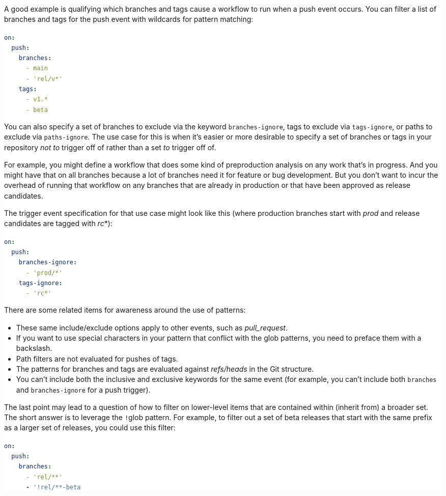 A good example is qualifying which branches and tags cause a workflow to run when a push event occurs. You can filter a list of branches and tags for the push event with wildcards for pattern matching:

```yml
on:
  push:
    branches:
      - main
      - 'rel/v*'
    tags:
      - v1.*
      - beta
```

You can also specify a set of branches to exclude via the keyword `branches-ignore`, tags to exclude via `tags-ignore`, or paths to exclude via `paths-ignore`*.* The use case for this is when it’s easier or more desirable to specify a set of branches or tags in your repository *not to* trigger off of rather than a set *to* trigger off of.

For example, you might define a workflow that does some kind of preproduction analysis on any work that’s in progress. And you might have that on all branches because a lot of branches need it for feature or bug development. But you don’t want to incur the overhead of running that workflow on any branches that are already in production or that have been approved as release candidates.

The trigger event specification for that use case might look like this (where production branches start with *prod* and release candidates are tagged with *rc**):

```yml
on:
  push:
    branches-ignore:
      - 'prod/*'
    tags-ignore:
      - 'rc*'
```

There are some related items for awareness around the use of patterns:

* These same include/exclude options apply to other events, such as *pull_request*.
* If you want to use special characters in your pattern that conflict with the glob patterns, you need to preface them with a backslash.
* Path filters are not evaluated for pushes of tags.
* The patterns for branches and tags are evaluated against *refs/heads* in the Git structure.
* You can’t include both the inclusive and exclusive keywords for the same event (for example, you can’t include both `branches` and `branches-ignore` for a push trigger).

The last point may lead to a question of how to filter on lower-level items that are contained within (inherit from) a broader set. The short answer is to leverage the `!`⁠glob pattern. For example, to filter out a set of beta releases that start with the same prefix as a larger set of releases, you could use this filter:

```yml
on:
  push:
    branches:
      - 'rel/**'
      - '!rel/**-beta
```
